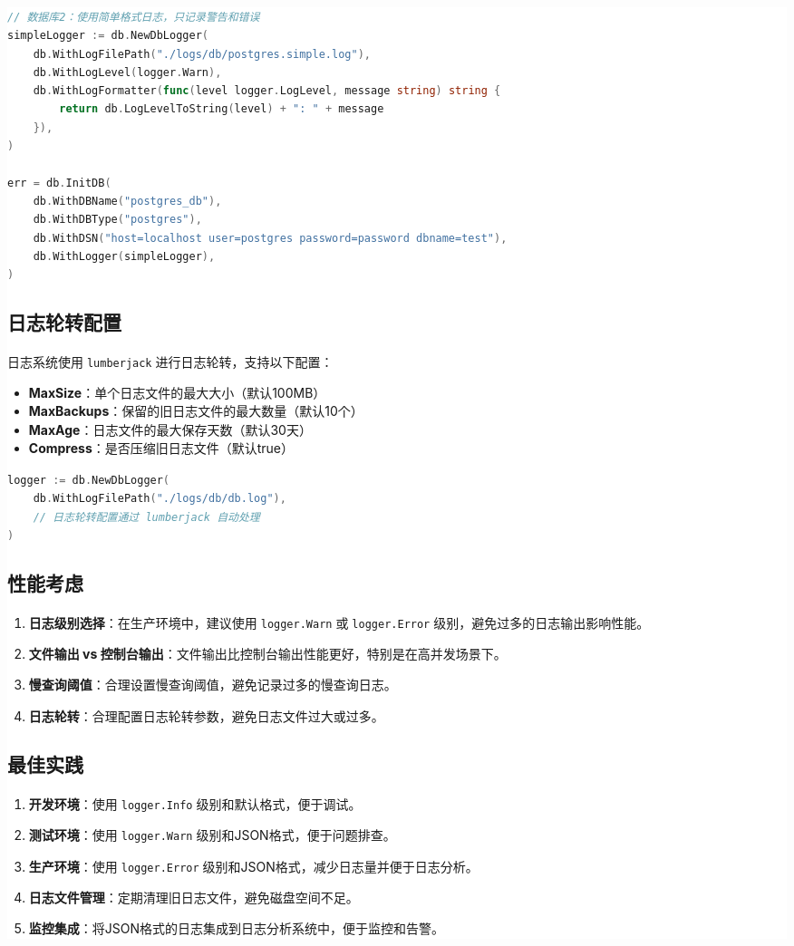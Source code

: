 ```go
// 数据库2：使用简单格式日志，只记录警告和错误
simpleLogger := db.NewDbLogger(
    db.WithLogFilePath("./logs/db/postgres.simple.log"),
    db.WithLogLevel(logger.Warn),
    db.WithLogFormatter(func(level logger.LogLevel, message string) string {
        return db.LogLevelToString(level) + ": " + message
    }),
)

err = db.InitDB(
    db.WithDBName("postgres_db"),
    db.WithDBType("postgres"),
    db.WithDSN("host=localhost user=postgres password=password dbname=test"),
    db.WithLogger(simpleLogger),
)
```

## 日志轮转配置

日志系统使用 `lumberjack` 进行日志轮转，支持以下配置：

- **MaxSize**：单个日志文件的最大大小（默认100MB）
- **MaxBackups**：保留的旧日志文件的最大数量（默认10个）
- **MaxAge**：日志文件的最大保存天数（默认30天）
- **Compress**：是否压缩旧日志文件（默认true）

```go
logger := db.NewDbLogger(
    db.WithLogFilePath("./logs/db/db.log"),
    // 日志轮转配置通过 lumberjack 自动处理
)
```

## 性能考虑

1. **日志级别选择**：在生产环境中，建议使用 `logger.Warn` 或 `logger.Error` 级别，避免过多的日志输出影响性能。

2. **文件输出 vs 控制台输出**：文件输出比控制台输出性能更好，特别是在高并发场景下。

3. **慢查询阈值**：合理设置慢查询阈值，避免记录过多的慢查询日志。

4. **日志轮转**：合理配置日志轮转参数，避免日志文件过大或过多。

## 最佳实践

1. **开发环境**：使用 `logger.Info` 级别和默认格式，便于调试。

2. **测试环境**：使用 `logger.Warn` 级别和JSON格式，便于问题排查。

3. **生产环境**：使用 `logger.Error` 级别和JSON格式，减少日志量并便于日志分析。

4. **日志文件管理**：定期清理旧日志文件，避免磁盘空间不足。

5. **监控集成**：将JSON格式的日志集成到日志分析系统中，便于监控和告警。
